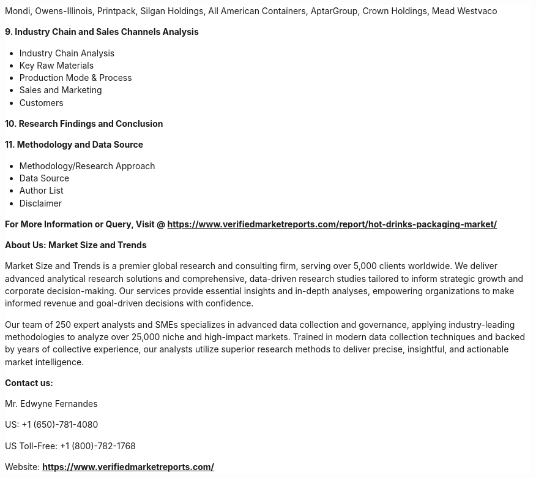 Mondi, Owens-Illinois, Printpack, Silgan Holdings, All American Containers, AptarGroup, Crown Holdings, Mead Westvaco</strong></p><p><strong>9. Industry Chain and Sales Channels Analysis</strong></p><ul><li>Industry Chain Analysis</li><li>Key Raw Materials</li><li>Production Mode &amp; Process</li><li>Sales and Marketing</li><li>Customers</li></ul><p><strong>10. Research Findings and Conclusion</strong></p><p><strong>11. Methodology and Data Source</strong></p><ul><li>Methodology/Research Approach</li><li>Data Source</li><li>Author List</li><li>Disclaimer</li></ul></p><p><strong>For More Information or Query, Visit @ <a href="https://www.verifiedmarketreports.com/report/hot-drinks-packaging-market/">https://www.verifiedmarketreports.com/report/hot-drinks-packaging-market/</a></strong></p><p><strong>About Us: Market Size and Trends</strong></p><p>Market Size and Trends is a premier global research and consulting firm, serving over 5,000 clients worldwide. We deliver advanced analytical research solutions and comprehensive, data-driven research studies tailored to inform strategic growth and corporate decision-making. Our services provide essential insights and in-depth analyses, empowering organizations to make informed revenue and goal-driven decisions with confidence.</p><p>Our team of 250 expert analysts and SMEs specializes in advanced data collection and governance, applying industry-leading methodologies to analyze over 25,000 niche and high-impact markets. Trained in modern data collection techniques and backed by years of collective experience, our analysts utilize superior research methods to deliver precise, insightful, and actionable market intelligence.</p><p><strong>Contact us:</strong></p><p>Mr. Edwyne Fernandes</p><p>US: +1 (650)-781-4080</p><p>US Toll-Free: +1 (800)-782-1768</p><p>Website: <strong><a href="https://www.verifiedmarketreports.com/">https://www.verifiedmarketreports.com/</a></strong></p>
